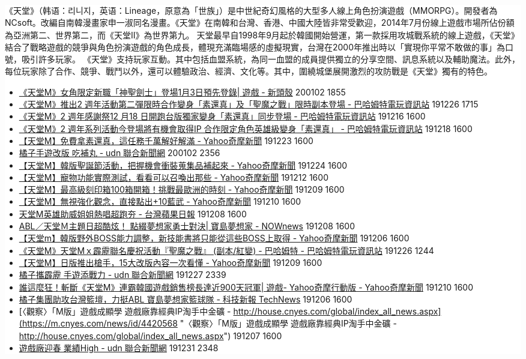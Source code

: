 《天堂》（韩语：리니지，英语：Lineage，原意為「世族」）是中世紀奇幻風格的大型多人線上角色扮演遊戲（MMORPG）。開發者為NCsoft。改編自南韓漫畫家申一淑同名漫畫。《天堂》在南韓和台灣、香港、中國大陸皆非常受歡迎，2014年7月份線上遊戲市場所佔份額為亞洲第二、世界第二，而《天堂II》為世界第九。
天堂最早自1998年9月起於韓國開始營運，第一款採用攻城戰系統的線上遊戲，《天堂》結合了戰略遊戲的競爭與角色扮演遊戲的角色成長，體現充滿臨場感的虛擬現實，台灣在2000年推出時以「實現你平常不敢做的事」為口號，吸引許多玩家。
《天堂》支持玩家互動。其中包括血盟系統，為同一血盟的成員提供獨立的分享空間、訊息系統以及輔助魔法。此外，每位玩家除了合作、競爭、戰鬥以外，還可以體驗政治、經濟、文化等。其中，圍繞城堡展開激烈的攻防戰是《天堂》獨有的特色。
- [《天堂M》女角限定新職「神聖劍士」登場1月3日預先登錄| 遊戲 - 新頭殼](https://newtalk.tw/news/view/2020-01-02/349016 "《天堂M》女角限定新職「神聖劍士」登場1月3日預先登錄| 遊戲 - 新頭殼") 200102 1855
- [《天堂M》推出2 週年活動第二彈限時合作變身「素還真」及「聖魔之戰」限時副本登場 - 巴哈姆特電玩資訊站](https://gnn.gamer.com.tw/detail.php?sn=190682 "《天堂M》推出2 週年活動第二彈限時合作變身「素還真」及「聖魔之戰」限時副本登場 - 巴哈姆特電玩資訊站") 191226 1715
- [《天堂M》2 週年感謝祭12 月18 日開跑台版獨家變身「素還真」同步登場 - 巴哈姆特電玩資訊站](https://gnn.gamer.com.tw/detail.php?sn=190149 "《天堂M》2 週年感謝祭12 月18 日開跑台版獨家變身「素還真」同步登場 - 巴哈姆特電玩資訊站") 191216 1600
- [《天堂M》2 週年系列活動今登場將有機會取得IP 合作限定角色英雄級變身「素還真」 - 巴哈姆特電玩資訊站](https://gnn.gamer.com.tw/detail.php?sn=190255 "《天堂M》2 週年系列活動今登場將有機會取得IP 合作限定角色英雄級變身「素還真」 - 巴哈姆特電玩資訊站") 191218 1600
- [【天堂M】免費拿素還真，這任務千萬解好解滿 - Yahoo奇摩新聞](https://tw.news.yahoo.com/%E5%A4%A9%E5%A0%82m-%E5%85%8D%E8%B2%BB%E6%8B%BF%E7%B4%A0%E9%82%84%E7%9C%9F-%E9%80%99%E4%BB%BB%E5%8B%99%E5%8D%83%E8%90%AC%E8%A7%A3%E5%A5%BD%E8%A7%A3%E6%BB%BF-162216735.html "【天堂M】免費拿素還真，這任務千萬解好解滿 - Yahoo奇摩新聞") 191223 1600
- [橘子手遊改版 吃補丸 - udn 聯合新聞網](https://udn.com/news/story/7254/4264242 "橘子手遊改版 吃補丸 - udn 聯合新聞網") 200102 2356
- [【天堂M】韓版聖誕節活動，把握機會衝裝蒐集品補起來 - Yahoo奇摩新聞](https://tw.news.yahoo.com/%E5%A4%A9%E5%A0%82m-%E9%9F%93%E7%89%88%E8%81%96%E8%AA%95%E7%AF%80%E6%B4%BB%E5%8B%95-%E6%8A%8A%E6%8F%A1%E6%A9%9F%E6%9C%83%E8%A1%9D%E8%A3%9D%E8%92%90%E9%9B%86%E5%93%81%E8%A3%9C%E8%B5%B7%E4%BE%86-140221294.html "【天堂M】韓版聖誕節活動，把握機會衝裝蒐集品補起來 - Yahoo奇摩新聞") 191224 1600
- [【天堂M】寵物功能實際測試，看看可以召喚出那些 - Yahoo奇摩新聞](https://tw.news.yahoo.com/%E5%A4%A9%E5%A0%82m-%E5%AF%B5%E7%89%A9%E5%8A%9F%E8%83%BD%E5%AF%A6%E9%9A%9B%E6%B8%AC%E8%A9%A6-%E7%9C%8B%E7%9C%8B%E5%8F%AF%E4%BB%A5%E5%8F%AC%E5%96%9A%E5%87%BA%E9%82%A3%E4%BA%9B-124348016.html "【天堂M】寵物功能實際測試，看看可以召喚出那些 - Yahoo奇摩新聞") 191212 1600
- [【天堂M】最高級刻印箱100箱開箱！挑戰最歐洲的時刻 - Yahoo奇摩新聞](https://tw.news.yahoo.com/%E5%A4%A9%E5%A0%82m-%E6%9C%80%E9%AB%98%E7%B4%9A%E5%88%BB%E5%8D%B0%E7%AE%B1100%E7%AE%B1%E9%96%8B%E7%AE%B1-%E6%8C%91%E6%88%B0%E6%9C%80%E6%AD%90%E6%B4%B2%E7%9A%84%E6%99%82%E5%88%BB-112738466.html "【天堂M】最高級刻印箱100箱開箱！挑戰最歐洲的時刻 - Yahoo奇摩新聞") 191209 1600
- [【天堂M】無視強化觀念，直接點出+10藍武 - Yahoo奇摩新聞](https://tw.news.yahoo.com/%E5%A4%A9%E5%A0%82m-%E7%84%A1%E8%A6%96%E5%BC%B7%E5%8C%96%E8%A7%80%E5%BF%B5-%E7%9B%B4%E6%8E%A5%E9%BB%9E%E5%87%BA-10%E8%97%8D%E6%AD%A6-183933046.html "【天堂M】無視強化觀念，直接點出+10藍武 - Yahoo奇摩新聞") 191210 1600
- [天堂M英雄助威姐姐熱唱超跑夯 - 台灣蘋果日報](https://tw.appledaily.com/sports/20191208/BEZMB3WZE2Y6OTPTHTOWTXRPFQ/ "天堂M英雄助威姐姐熱唱超跑夯 - 台灣蘋果日報") 191208 1600
- [ABL／天堂Ｍ主題日超酷炫！ 點綴夢想家勇士對決| 寶島夢想家 - NOWnews](https://www.nownews.com/news/20191208/3804449/ "ABL／天堂Ｍ主題日超酷炫！ 點綴夢想家勇士對決| 寶島夢想家 - NOWnews") 191208 1600
- [【天堂m】韓版野外BOSS能力調整，新技能書將只能從這些BOSS上取得 - Yahoo奇摩新聞](https://tw.news.yahoo.com/%E5%A4%A9%E5%A0%82m-%E9%9F%93%E7%89%88%E9%87%8E%E5%A4%96boss%E8%83%BD%E5%8A%9B%E8%AA%BF%E6%95%B4-%E6%96%B0%E6%8A%80%E8%83%BD%E6%9B%B8%E5%B0%87%E5%8F%AA%E8%83%BD%E5%BE%9E%E9%80%99%E4%BA%9Bboss%E4%B8%8A%E5%8F%96%E5%BE%97-103153998.html "【天堂m】韓版野外BOSS能力調整，新技能書將只能從這些BOSS上取得 - Yahoo奇摩新聞") 191206 1600
- [《天堂M》天堂Mｘ霹靂聯名慶祝活動『聖魔之戰』 (副本/紅變) - 巴哈姆特 - 巴哈姆特電玩資訊站](https://gnn.gamer.com.tw/detail.php?sn=190702 "《天堂M》天堂Mｘ霹靂聯名慶祝活動『聖魔之戰』 (副本/紅變) - 巴哈姆特 - 巴哈姆特電玩資訊站") 191226 1244
- [【天堂M】日版推出槍手，15大改版內容一次看懂 - Yahoo奇摩新聞](https://tw.news.yahoo.com/%E5%A4%A9%E5%A0%82m-%E6%97%A5%E7%89%88%E6%8E%A8%E5%87%BA%E6%A7%8D%E6%89%8B-15%E5%A4%A7%E6%94%B9%E7%89%88%E5%85%A7%E5%AE%B9-%E6%AC%A1%E7%9C%8B%E6%87%82-115352654.html "【天堂M】日版推出槍手，15大改版內容一次看懂 - Yahoo奇摩新聞") 191209 1600
- [橘子攜霹靂 手遊添戰力 - udn 聯合新聞網](https://udn.com/news/story/7254/4253649 "橘子攜霹靂 手遊添戰力 - udn 聯合新聞網") 191227 2339
- [誰這麼狂！斬斷《天堂M》連霸韓國遊戲銷售榜長達近900天冠軍| 遊戲- Yahoo奇摩行動版 - Yahoo奇摩新聞](https://tw.games.yahoo.com/%E8%AA%B0%E9%80%99%E9%BA%BC%E7%8B%82-%E6%96%AC%E6%96%B7-%E5%A4%A9%E5%A0%82m-%E9%80%A3%E9%9C%B8%E9%9F%93%E5%9C%8B%E9%81%8A%E6%88%B2%E9%8A%B7%E5%94%AE%E6%A6%9C%E9%95%B7%E9%81%94%E8%BF%91900%E5%A4%A9%E5%86%A0%E8%BB%8D-100921092.html "誰這麼狂！斬斷《天堂M》連霸韓國遊戲銷售榜長達近900天冠軍| 遊戲- Yahoo奇摩行動版 - Yahoo奇摩新聞") 191210 1600
- [橘子集團助攻台灣籃壇，力挺ABL 寶島夢想家籃球隊 - 科技新報 TechNews](https://technews.tw/2019/12/06/gamania-abl-formosa-dreamers/ "橘子集團助攻台灣籃壇，力挺ABL 寶島夢想家籃球隊 - 科技新報 TechNews") 191206 1600
- [〈觀察〉「M版」遊戲成顯學 遊戲廠靠經典IP淘手中金礦 - http://house.cnyes.com/global/index_all_news.aspx](https://m.cnyes.com/news/id/4420568 "〈觀察〉「M版」遊戲成顯學 遊戲廠靠經典IP淘手中金礦 - http://house.cnyes.com/global/index_all_news.aspx") 191207 1600
- [遊戲廠迎春 業績High - udn 聯合新聞網](https://udn.com/news/story/7254/4260545 "遊戲廠迎春 業績High - udn 聯合新聞網") 191231 2348

